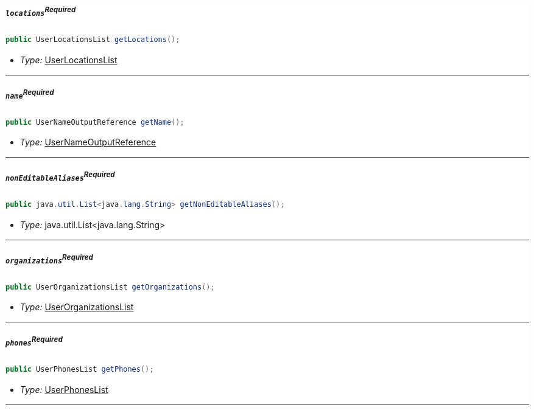 
##### `locations`<sup>Required</sup> <a name="locations" id="@cdktf/provider-googleworkspace.user.User.property.locations"></a>

```java
public UserLocationsList getLocations();
```

- *Type:* <a href="#@cdktf/provider-googleworkspace.user.UserLocationsList">UserLocationsList</a>

---

##### `name`<sup>Required</sup> <a name="name" id="@cdktf/provider-googleworkspace.user.User.property.name"></a>

```java
public UserNameOutputReference getName();
```

- *Type:* <a href="#@cdktf/provider-googleworkspace.user.UserNameOutputReference">UserNameOutputReference</a>

---

##### `nonEditableAliases`<sup>Required</sup> <a name="nonEditableAliases" id="@cdktf/provider-googleworkspace.user.User.property.nonEditableAliases"></a>

```java
public java.util.List<java.lang.String> getNonEditableAliases();
```

- *Type:* java.util.List<java.lang.String>

---

##### `organizations`<sup>Required</sup> <a name="organizations" id="@cdktf/provider-googleworkspace.user.User.property.organizations"></a>

```java
public UserOrganizationsList getOrganizations();
```

- *Type:* <a href="#@cdktf/provider-googleworkspace.user.UserOrganizationsList">UserOrganizationsList</a>

---

##### `phones`<sup>Required</sup> <a name="phones" id="@cdktf/provider-googleworkspace.user.User.property.phones"></a>

```java
public UserPhonesList getPhones();
```

- *Type:* <a href="#@cdktf/provider-googleworkspace.user.UserPhonesList">UserPhonesList</a>

---
